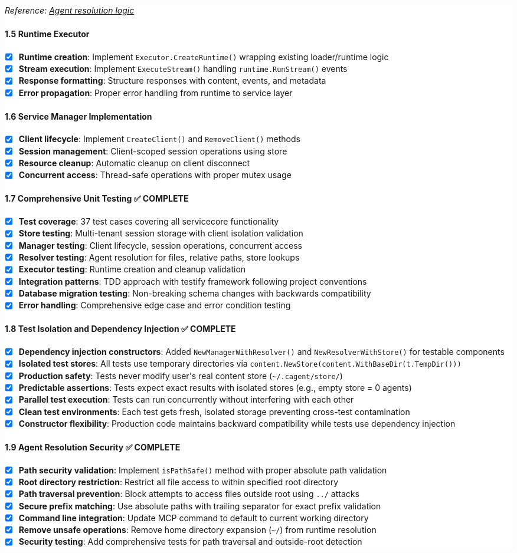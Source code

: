 *Reference: [Agent resolution logic](./cagent-mcp-mode.md#integration-flow)*

#### 1.5 Runtime Executor
- [x] **Runtime creation**: Implement `Executor.CreateRuntime()` wrapping existing loader/runtime logic  
- [x] **Stream execution**: Implement `ExecuteStream()` handling `runtime.RunStream()` events
- [x] **Response formatting**: Structure responses with content, events, and metadata
- [x] **Error propagation**: Proper error handling from runtime to service layer

#### 1.6 Service Manager Implementation
- [x] **Client lifecycle**: Implement `CreateClient()` and `RemoveClient()` methods
- [x] **Session management**: Client-scoped session operations using store
- [x] **Resource cleanup**: Automatic cleanup on client disconnect
- [x] **Concurrent access**: Thread-safe operations with proper mutex usage

#### 1.7 Comprehensive Unit Testing ✅ **COMPLETE**
- [x] **Test coverage**: 37 test cases covering all servicecore functionality
- [x] **Store testing**: Multi-tenant session storage with client isolation validation
- [x] **Manager testing**: Client lifecycle, session operations, concurrent access
- [x] **Resolver testing**: Agent resolution for files, relative paths, store lookups
- [x] **Executor testing**: Runtime creation and cleanup validation
- [x] **Integration patterns**: TDD approach with testify framework following project conventions
- [x] **Database migration testing**: Non-breaking schema changes with backwards compatibility
- [x] **Error handling**: Comprehensive edge case and error condition testing

#### 1.8 Test Isolation and Dependency Injection ✅ **COMPLETE**
- [x] **Dependency injection constructors**: Added `NewManagerWithResolver()` and `NewResolverWithStore()` for testable components
- [x] **Isolated test stores**: All tests use temporary directories via `content.NewStore(content.WithBaseDir(t.TempDir()))`
- [x] **Production safety**: Tests never modify user's real content store (`~/.cagent/store/`)
- [x] **Predictable assertions**: Tests expect exact results with isolated stores (e.g., empty store = 0 agents)
- [x] **Parallel test execution**: Tests can run concurrently without interfering with each other
- [x] **Clean test environments**: Each test gets fresh, isolated storage preventing cross-test contamination
- [x] **Constructor flexibility**: Production code maintains backward compatibility while tests use dependency injection

#### 1.9 Agent Resolution Security ✅ **COMPLETE**
- [x] **Path security validation**: Implement `isPathSafe()` method with proper absolute path validation
- [x] **Root directory restriction**: Restrict all file access to within specified root directory
- [x] **Path traversal prevention**: Block attempts to access files outside root using `../` attacks
- [x] **Secure prefix matching**: Use absolute paths with trailing separator for exact prefix validation
- [x] **Command line integration**: Update MCP command to default to current working directory
- [x] **Remove unsafe operations**: Remove home directory expansion (`~/`) from runtime resolution
- [x] **Security testing**: Add comprehensive tests for path traversal and outside-root detection
